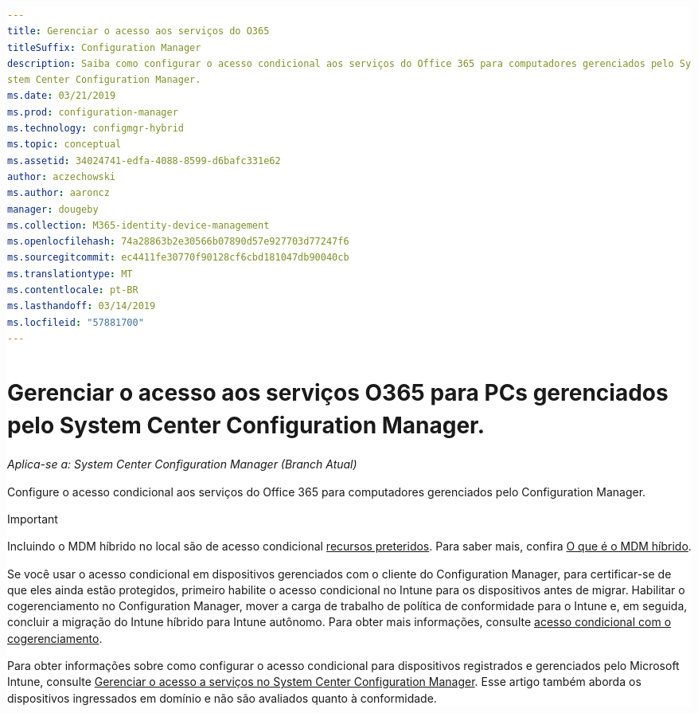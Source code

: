 ```yaml
---
title: Gerenciar o acesso aos serviços do O365
titleSuffix: Configuration Manager
description: Saiba como configurar o acesso condicional aos serviços do Office 365 para computadores gerenciados pelo System Center Configuration Manager.
ms.date: 03/21/2019
ms.prod: configuration-manager
ms.technology: configmgr-hybrid
ms.topic: conceptual
ms.assetid: 34024741-edfa-4088-8599-d6bafc331e62
author: aczechowski
ms.author: aaroncz
manager: dougeby
ms.collection: M365-identity-device-management
ms.openlocfilehash: 74a28863b2e30566b07890d57e927703d77247f6
ms.sourcegitcommit: ec4411fe30770f90128cf6cbd181047db90040cb
ms.translationtype: MT
ms.contentlocale: pt-BR
ms.lasthandoff: 03/14/2019
ms.locfileid: "57881700"
---
```

# <a name="manage-access-to-o365-services-for-pcs-managed-by-system-center-configuration-manager"></a>Gerenciar o acesso aos serviços O365 para PCs gerenciados pelo System Center Configuration Manager.

*Aplica-se a: System Center Configuration Manager (Branch Atual)*


Configure o acesso condicional aos serviços do Office 365 para computadores gerenciados pelo Configuration Manager.  

> [!Important]  
> Incluindo o MDM híbrido no local são de acesso condicional [recursos preteridos](/sccm/core/plan-design/changes/deprecated/removed-and-deprecated-cmfeatures). Para saber mais, confira [O que é o MDM híbrido](/sccm/mdm/understand/hybrid-mobile-device-management).  
> 
> Se você usar o acesso condicional em dispositivos gerenciados com o cliente do Configuration Manager, para certificar-se de que eles ainda estão protegidos, primeiro habilite o acesso condicional no Intune para os dispositivos antes de migrar. Habilitar o cogerenciamento no Configuration Manager, mover a carga de trabalho de política de conformidade para o Intune e, em seguida, concluir a migração do Intune híbrido para Intune autônomo. Para obter mais informações, consulte [acesso condicional com o cogerenciamento](https://docs.microsoft.com/sccm/comanage/quickstart-conditional-access). 


Para obter informações sobre como configurar o acesso condicional para dispositivos registrados e gerenciados pelo Microsoft Intune, consulte [Gerenciar o acesso a serviços no System Center Configuration Manager](../../protect/deploy-use/manage-access-to-services.md). Esse artigo também aborda os dispositivos ingressados em domínio e não são avaliados quanto à conformidade.
